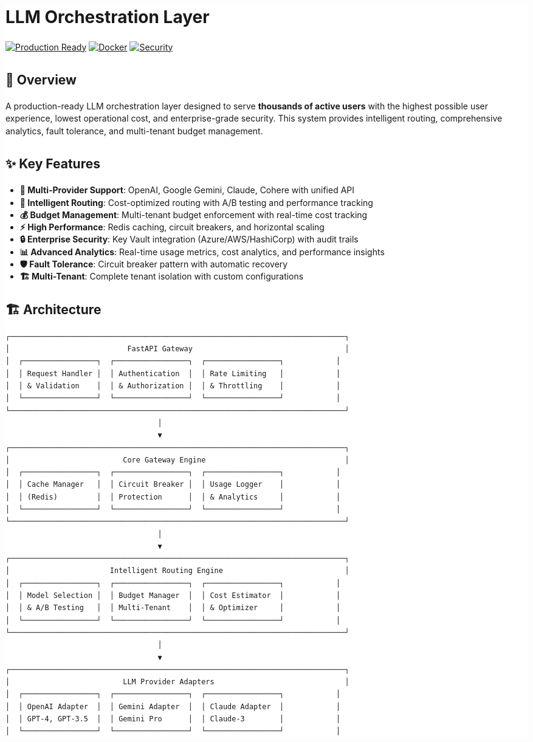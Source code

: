 # LLM Orchestration Layer

[![Production Ready](https://img.shields.io/badge/Status-Production%20Ready-green.svg)](https://github.com/your-repo/llm-orchestration)
[![Docker](https://img.shields.io/badge/Docker-Supported-blue.svg)](./docker-compose.yml)
[![Security](https://img.shields.io/badge/Security-Key%20Vault%20Integrated-yellow.svg)](./services/key_vault.py)

## 🚀 Overview

A production-ready LLM orchestration layer designed to serve **thousands of active users** with the highest possible user experience, lowest operational cost, and enterprise-grade security. This system provides intelligent routing, comprehensive analytics, fault tolerance, and multi-tenant budget management.

## ✨ Key Features

- **🔧 Multi-Provider Support**: OpenAI, Google Gemini, Claude, Cohere with unified API
- **🎯 Intelligent Routing**: Cost-optimized routing with A/B testing and performance tracking
- **💰 Budget Management**: Multi-tenant budget enforcement with real-time cost tracking
- **⚡ High Performance**: Redis caching, circuit breakers, and horizontal scaling
- **🔒 Enterprise Security**: Key Vault integration (Azure/AWS/HashiCorp) with audit trails
- **📊 Advanced Analytics**: Real-time usage metrics, cost analytics, and performance insights
- **🛡️ Fault Tolerance**: Circuit breaker pattern with automatic recovery
- **🏗️ Multi-Tenant**: Complete tenant isolation with custom configurations

## 🏗️ Architecture

```
┌─────────────────────────────────────────────────────────────────────────────┐
│                           FastAPI Gateway                                   │
│  ┌─────────────────┐  ┌─────────────────┐  ┌─────────────────┐            │
│  │ Request Handler │  │ Authentication  │  │ Rate Limiting   │            │
│  │ & Validation    │  │ & Authorization │  │ & Throttling    │            │
│  └─────────────────┘  └─────────────────┘  └─────────────────┘            │
└─────────────────────────────────────────────────────────────────────────────┘
                                   │
                                   ▼
┌─────────────────────────────────────────────────────────────────────────────┐
│                          Core Gateway Engine                                │
│  ┌─────────────────┐  ┌─────────────────┐  ┌─────────────────┐            │
│  │ Cache Manager   │  │ Circuit Breaker │  │ Usage Logger    │            │
│  │ (Redis)         │  │ Protection      │  │ & Analytics     │            │
│  └─────────────────┘  └─────────────────┘  └─────────────────┘            │
└─────────────────────────────────────────────────────────────────────────────┘
                                   │
                                   ▼
┌─────────────────────────────────────────────────────────────────────────────┐
│                       Intelligent Routing Engine                            │
│  ┌─────────────────┐  ┌─────────────────┐  ┌─────────────────┐            │
│  │ Model Selection │  │ Budget Manager  │  │ Cost Estimator  │            │
│  │ & A/B Testing   │  │ Multi-Tenant    │  │ & Optimizer     │            │
│  └─────────────────┘  └─────────────────┘  └─────────────────┘            │
└─────────────────────────────────────────────────────────────────────────────┘
                                   │
                                   ▼
┌─────────────────────────────────────────────────────────────────────────────┐
│                          LLM Provider Adapters                              │
│  ┌─────────────────┐  ┌─────────────────┐  ┌─────────────────┐            │
│  │ OpenAI Adapter  │  │ Gemini Adapter  │  │ Claude Adapter  │            │
│  │ GPT-4, GPT-3.5  │  │ Gemini Pro      │  │ Claude-3        │            │
│  └─────────────────┘  └─────────────────┘  └─────────────────┘            │
```